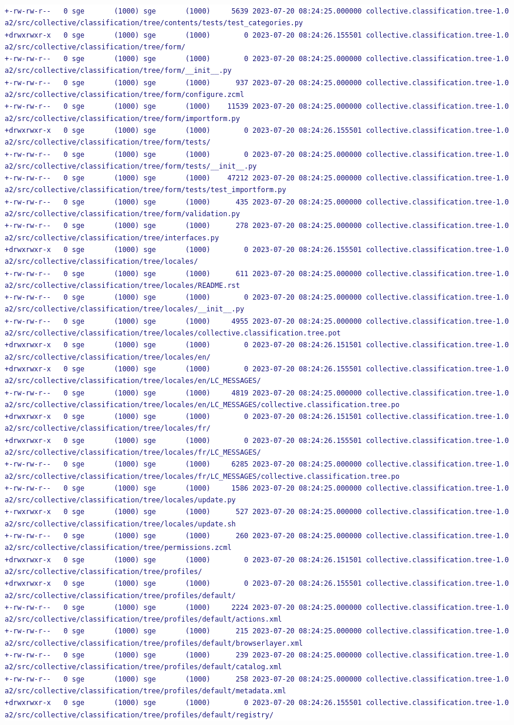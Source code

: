 ```diff
+-rw-rw-r--   0 sge       (1000) sge       (1000)     5639 2023-07-20 08:24:25.000000 collective.classification.tree-1.0a2/src/collective/classification/tree/contents/tests/test_categories.py
+drwxrwxr-x   0 sge       (1000) sge       (1000)        0 2023-07-20 08:24:26.155501 collective.classification.tree-1.0a2/src/collective/classification/tree/form/
+-rw-rw-r--   0 sge       (1000) sge       (1000)        0 2023-07-20 08:24:25.000000 collective.classification.tree-1.0a2/src/collective/classification/tree/form/__init__.py
+-rw-rw-r--   0 sge       (1000) sge       (1000)      937 2023-07-20 08:24:25.000000 collective.classification.tree-1.0a2/src/collective/classification/tree/form/configure.zcml
+-rw-rw-r--   0 sge       (1000) sge       (1000)    11539 2023-07-20 08:24:25.000000 collective.classification.tree-1.0a2/src/collective/classification/tree/form/importform.py
+drwxrwxr-x   0 sge       (1000) sge       (1000)        0 2023-07-20 08:24:26.155501 collective.classification.tree-1.0a2/src/collective/classification/tree/form/tests/
+-rw-rw-r--   0 sge       (1000) sge       (1000)        0 2023-07-20 08:24:25.000000 collective.classification.tree-1.0a2/src/collective/classification/tree/form/tests/__init__.py
+-rw-rw-r--   0 sge       (1000) sge       (1000)    47212 2023-07-20 08:24:25.000000 collective.classification.tree-1.0a2/src/collective/classification/tree/form/tests/test_importform.py
+-rw-rw-r--   0 sge       (1000) sge       (1000)      435 2023-07-20 08:24:25.000000 collective.classification.tree-1.0a2/src/collective/classification/tree/form/validation.py
+-rw-rw-r--   0 sge       (1000) sge       (1000)      278 2023-07-20 08:24:25.000000 collective.classification.tree-1.0a2/src/collective/classification/tree/interfaces.py
+drwxrwxr-x   0 sge       (1000) sge       (1000)        0 2023-07-20 08:24:26.155501 collective.classification.tree-1.0a2/src/collective/classification/tree/locales/
+-rw-rw-r--   0 sge       (1000) sge       (1000)      611 2023-07-20 08:24:25.000000 collective.classification.tree-1.0a2/src/collective/classification/tree/locales/README.rst
+-rw-rw-r--   0 sge       (1000) sge       (1000)        0 2023-07-20 08:24:25.000000 collective.classification.tree-1.0a2/src/collective/classification/tree/locales/__init__.py
+-rw-rw-r--   0 sge       (1000) sge       (1000)     4955 2023-07-20 08:24:25.000000 collective.classification.tree-1.0a2/src/collective/classification/tree/locales/collective.classification.tree.pot
+drwxrwxr-x   0 sge       (1000) sge       (1000)        0 2023-07-20 08:24:26.151501 collective.classification.tree-1.0a2/src/collective/classification/tree/locales/en/
+drwxrwxr-x   0 sge       (1000) sge       (1000)        0 2023-07-20 08:24:26.155501 collective.classification.tree-1.0a2/src/collective/classification/tree/locales/en/LC_MESSAGES/
+-rw-rw-r--   0 sge       (1000) sge       (1000)     4819 2023-07-20 08:24:25.000000 collective.classification.tree-1.0a2/src/collective/classification/tree/locales/en/LC_MESSAGES/collective.classification.tree.po
+drwxrwxr-x   0 sge       (1000) sge       (1000)        0 2023-07-20 08:24:26.151501 collective.classification.tree-1.0a2/src/collective/classification/tree/locales/fr/
+drwxrwxr-x   0 sge       (1000) sge       (1000)        0 2023-07-20 08:24:26.155501 collective.classification.tree-1.0a2/src/collective/classification/tree/locales/fr/LC_MESSAGES/
+-rw-rw-r--   0 sge       (1000) sge       (1000)     6285 2023-07-20 08:24:25.000000 collective.classification.tree-1.0a2/src/collective/classification/tree/locales/fr/LC_MESSAGES/collective.classification.tree.po
+-rw-rw-r--   0 sge       (1000) sge       (1000)     1586 2023-07-20 08:24:25.000000 collective.classification.tree-1.0a2/src/collective/classification/tree/locales/update.py
+-rwxrwxr-x   0 sge       (1000) sge       (1000)      527 2023-07-20 08:24:25.000000 collective.classification.tree-1.0a2/src/collective/classification/tree/locales/update.sh
+-rw-rw-r--   0 sge       (1000) sge       (1000)      260 2023-07-20 08:24:25.000000 collective.classification.tree-1.0a2/src/collective/classification/tree/permissions.zcml
+drwxrwxr-x   0 sge       (1000) sge       (1000)        0 2023-07-20 08:24:26.151501 collective.classification.tree-1.0a2/src/collective/classification/tree/profiles/
+drwxrwxr-x   0 sge       (1000) sge       (1000)        0 2023-07-20 08:24:26.155501 collective.classification.tree-1.0a2/src/collective/classification/tree/profiles/default/
+-rw-rw-r--   0 sge       (1000) sge       (1000)     2224 2023-07-20 08:24:25.000000 collective.classification.tree-1.0a2/src/collective/classification/tree/profiles/default/actions.xml
+-rw-rw-r--   0 sge       (1000) sge       (1000)      215 2023-07-20 08:24:25.000000 collective.classification.tree-1.0a2/src/collective/classification/tree/profiles/default/browserlayer.xml
+-rw-rw-r--   0 sge       (1000) sge       (1000)      239 2023-07-20 08:24:25.000000 collective.classification.tree-1.0a2/src/collective/classification/tree/profiles/default/catalog.xml
+-rw-rw-r--   0 sge       (1000) sge       (1000)      258 2023-07-20 08:24:25.000000 collective.classification.tree-1.0a2/src/collective/classification/tree/profiles/default/metadata.xml
+drwxrwxr-x   0 sge       (1000) sge       (1000)        0 2023-07-20 08:24:26.155501 collective.classification.tree-1.0a2/src/collective/classification/tree/profiles/default/registry/
```